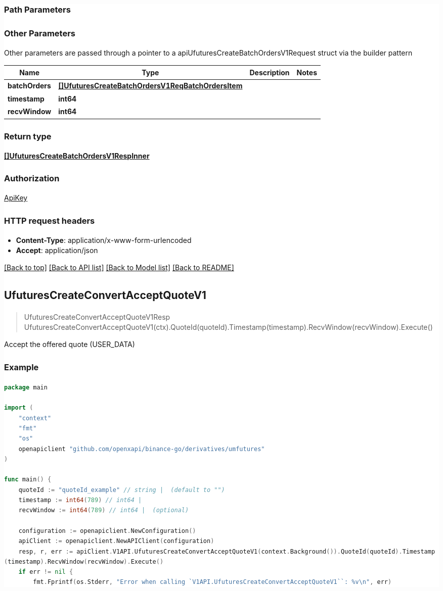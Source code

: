 ### Path Parameters



### Other Parameters

Other parameters are passed through a pointer to a apiUfuturesCreateBatchOrdersV1Request struct via the builder pattern


Name | Type | Description  | Notes
------------- | ------------- | ------------- | -------------
 **batchOrders** | [**[]UfuturesCreateBatchOrdersV1ReqBatchOrdersItem**](UfuturesCreateBatchOrdersV1ReqBatchOrdersItem.md) |  | 
 **timestamp** | **int64** |  | 
 **recvWindow** | **int64** |  | 

### Return type

[**[]UfuturesCreateBatchOrdersV1RespInner**](UfuturesCreateBatchOrdersV1RespInner.md)

### Authorization

[ApiKey](../README.md#ApiKey)

### HTTP request headers

- **Content-Type**: application/x-www-form-urlencoded
- **Accept**: application/json

[[Back to top]](#) [[Back to API list]](../README.md#documentation-for-api-endpoints)
[[Back to Model list]](../README.md#documentation-for-models)
[[Back to README]](../README.md)


## UfuturesCreateConvertAcceptQuoteV1

> UfuturesCreateConvertAcceptQuoteV1Resp UfuturesCreateConvertAcceptQuoteV1(ctx).QuoteId(quoteId).Timestamp(timestamp).RecvWindow(recvWindow).Execute()

Accept the offered quote (USER_DATA)



### Example

```go
package main

import (
	"context"
	"fmt"
	"os"
	openapiclient "github.com/openxapi/binance-go/derivatives/umfutures"
)

func main() {
	quoteId := "quoteId_example" // string |  (default to "")
	timestamp := int64(789) // int64 | 
	recvWindow := int64(789) // int64 |  (optional)

	configuration := openapiclient.NewConfiguration()
	apiClient := openapiclient.NewAPIClient(configuration)
	resp, r, err := apiClient.V1API.UfuturesCreateConvertAcceptQuoteV1(context.Background()).QuoteId(quoteId).Timestamp(timestamp).RecvWindow(recvWindow).Execute()
	if err != nil {
		fmt.Fprintf(os.Stderr, "Error when calling `V1API.UfuturesCreateConvertAcceptQuoteV1``: %v\n", err)
```